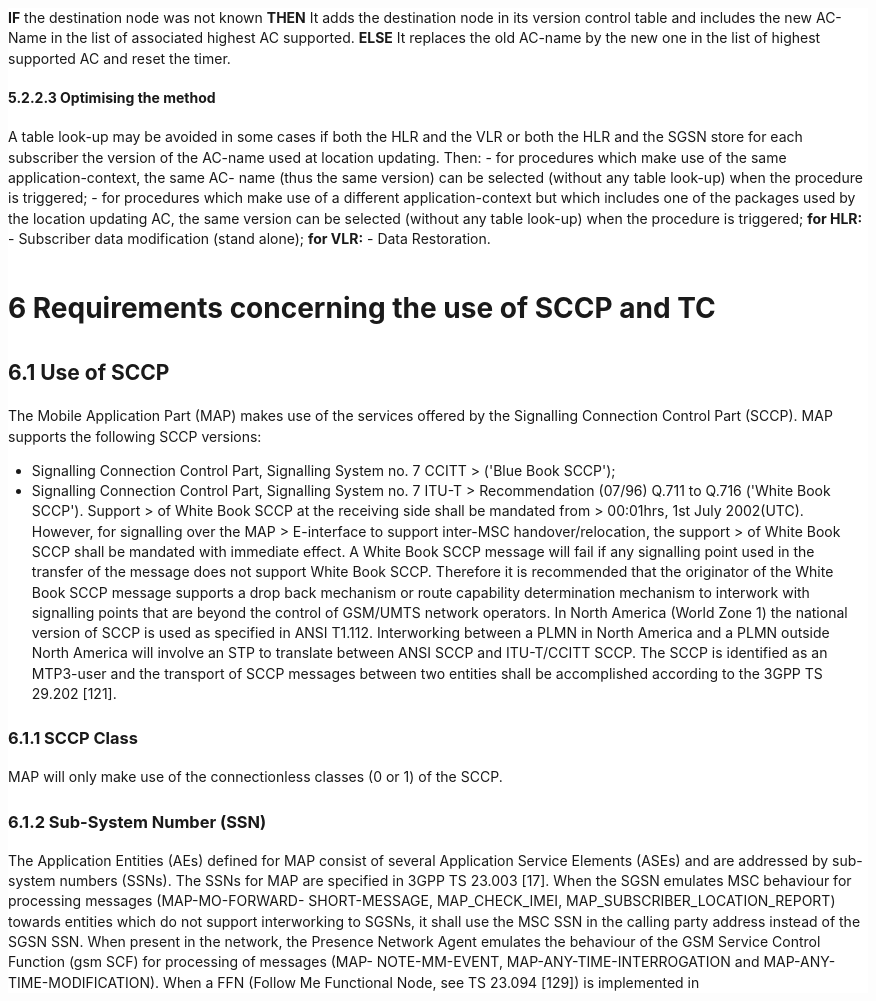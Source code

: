 **IF** the destination node was not known
**THEN**
It adds the destination node in its version control table and includes the new
AC-Name in the list of associated highest AC supported.
**ELSE**
It replaces the old AC-name by the new one in the list of highest supported AC
and reset the timer.
#### 5.2.2.3 Optimising the method
A table look-up may be avoided in some cases if both the HLR and the VLR or
both the HLR and the SGSN store for each subscriber the version of the AC-name
used at location updating. Then:
\- for procedures which make use of the same application-context, the same AC-
name (thus the same version) can be selected (without any table look-up) when
the procedure is triggered;
\- for procedures which make use of a different application-context but which
includes one of the packages used by the location updating AC, the same
version can be selected (without any table look-up) when the procedure is
triggered;
**for HLR:**
\- Subscriber data modification (stand alone);
**for VLR:**
\- Data Restoration.
# 6 Requirements concerning the use of SCCP and TC
## 6.1 Use of SCCP
The Mobile Application Part (MAP) makes use of the services offered by the
Signalling Connection Control Part (SCCP).
MAP supports the following SCCP versions:
  * Signalling Connection Control Part, Signalling System no. 7 CCITT > ('Blue Book SCCP');
  * Signalling Connection Control Part, Signalling System no. 7 ITU-T > Recommendation (07/96) Q.711 to Q.716 ('White Book SCCP'). Support > of White Book SCCP at the receiving side shall be mandated from > 00:01hrs, 1st July 2002(UTC). However, for signalling over the MAP > E-interface to support inter-MSC handover/relocation, the support > of White Book SCCP shall be mandated with immediate effect.
A White Book SCCP message will fail if any signalling point used in the
transfer of the message does not support White Book SCCP. Therefore it is
recommended that the originator of the White Book SCCP message supports a drop
back mechanism or route capability determination mechanism to interwork with
signalling points that are beyond the control of GSM/UMTS network operators.
In North America (World Zone 1) the national version of SCCP is used as
specified in ANSI T1.112. Interworking between a PLMN in North America and a
PLMN outside North America will involve an STP to translate between ANSI SCCP
and ITU-T/CCITT SCCP.
The SCCP is identified as an MTP3-user and the transport of SCCP messages
between two entities shall be accomplished according to the 3GPP TS 29.202
[121].
### 6.1.1 SCCP Class
MAP will only make use of the connectionless classes (0 or 1) of the SCCP.
### 6.1.2 Sub-System Number (SSN)
The Application Entities (AEs) defined for MAP consist of several Application
Service Elements (ASEs) and are addressed by sub-system numbers (SSNs). The
SSNs for MAP are specified in 3GPP TS 23.003 [17].
When the SGSN emulates MSC behaviour for processing messages (MAP-MO-FORWARD-
SHORT-MESSAGE, MAP_CHECK_IMEI, MAP_SUBSCRIBER_LOCATION_REPORT) towards
entities which do not support interworking to SGSNs, it shall use the MSC SSN
in the calling party address instead of the SGSN SSN.
When present in the network, the Presence Network Agent emulates the behaviour
of the GSM Service Control Function (gsm SCF) for processing of messages (MAP-
NOTE-MM-EVENT, MAP-ANY-TIME-INTERROGATION and MAP-ANY-TIME-MODIFICATION).
When a FFN (Follow Me Functional Node, see TS 23.094 [129]) is implemented in